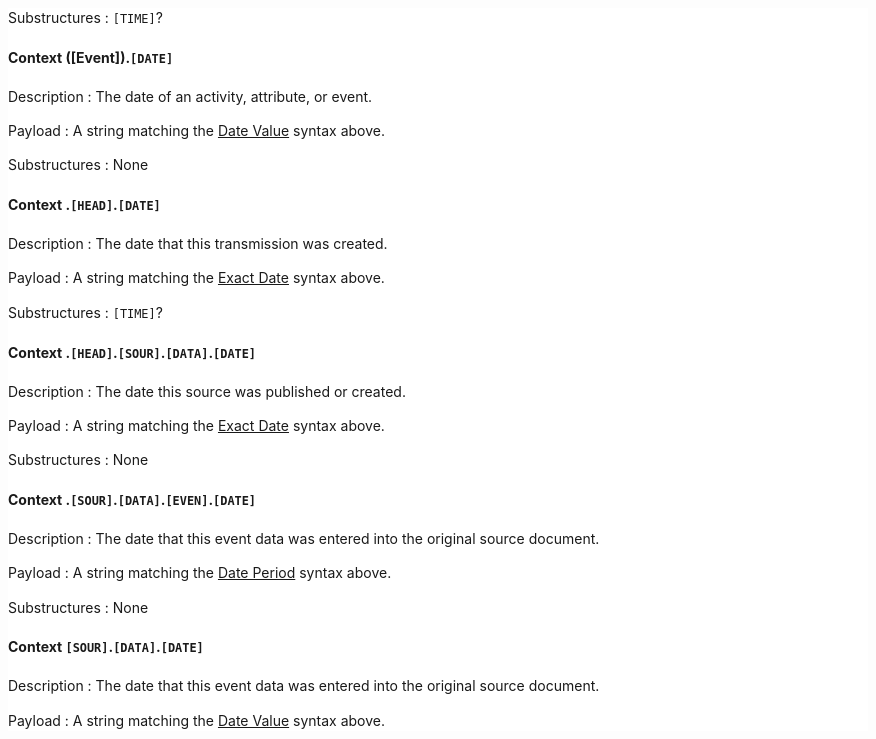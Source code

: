 Substructures
:   `[TIME]`?


#### Context ([Event]).`[DATE]`

Description
:   The date of an activity, attribute, or event.

Payload
:   A string matching the [Date Value](#date-value) syntax above.

Substructures
:   None


#### Context .`[HEAD]`.`[DATE]`

Description
:   The date that this transmission was created.

Payload
:   A string matching the [Exact Date](#exact-date) syntax above.

Substructures
:   `[TIME]`?



#### Context .`[HEAD]`.`[SOUR]`.`[DATA]`.`[DATE]`

Description
:   The date this source was published or created.

Payload
:   A string matching the [Exact Date](#exact-date) syntax above.

Substructures
:   None


#### Context .`[SOUR]`.`[DATA]`.`[EVEN]`.`[DATE]`

Description
:   The date that this event data was entered into the original source document.

Payload
:   A string matching the [Date Period](#date-period) syntax above.

Substructures
:   None

#### Context `[SOUR]`.`[DATA]`.`[DATE]`

Description
:   The date that this event data was entered into the original source document.

Payload
:   A string matching the [Date Value](#date-value) syntax above.
